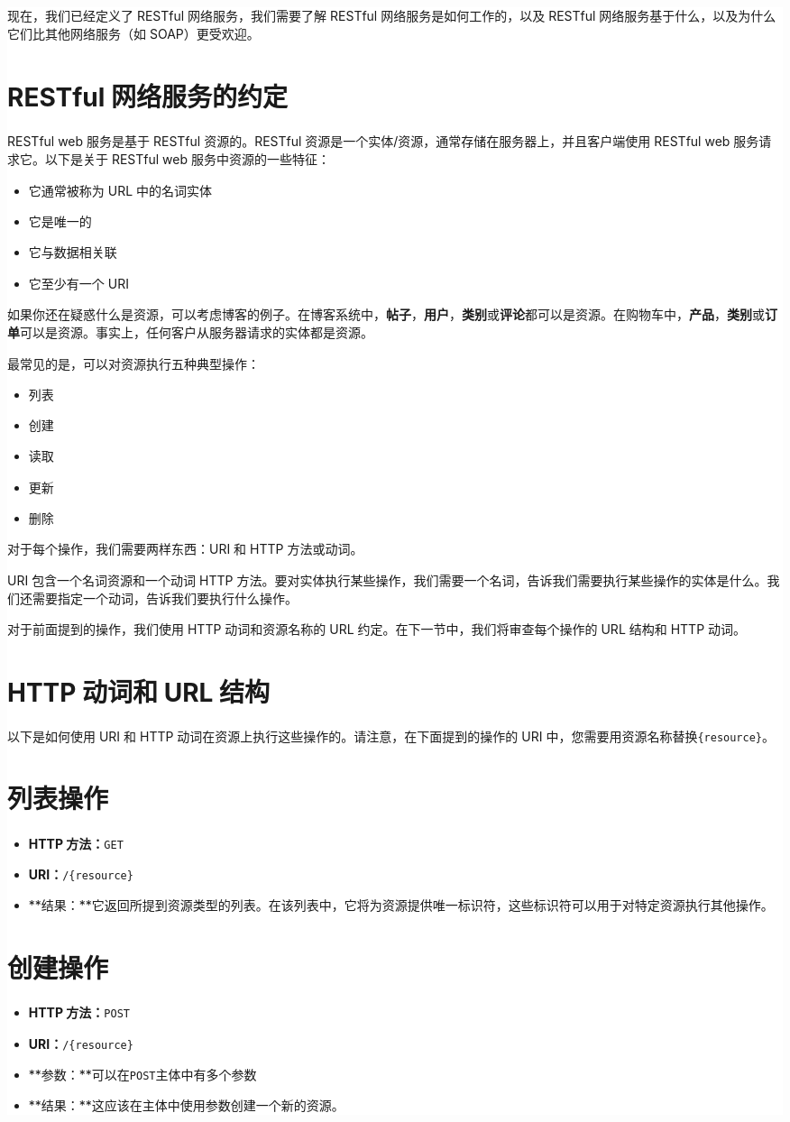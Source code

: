 现在，我们已经定义了 RESTful 网络服务，我们需要了解 RESTful 网络服务是如何工作的，以及 RESTful 网络服务基于什么，以及为什么它们比其他网络服务（如 SOAP）更受欢迎。

# RESTful 网络服务的约定

RESTful web 服务是基于 RESTful 资源的。RESTful 资源是一个实体/资源，通常存储在服务器上，并且客户端使用 RESTful web 服务请求它。以下是关于 RESTful web 服务中资源的一些特征：

+   它通常被称为 URL 中的名词实体

+   它是唯一的

+   它与数据相关联

+   它至少有一个 URI

如果你还在疑惑什么是资源，可以考虑博客的例子。在博客系统中，**帖子**，**用户**，**类别**或**评论**都可以是资源。在购物车中，**产品**，**类别**或**订单**可以是资源。事实上，任何客户从服务器请求的实体都是资源。

最常见的是，可以对资源执行五种典型操作：

+   列表

+   创建

+   读取

+   更新

+   删除

对于每个操作，我们需要两样东西：URI 和 HTTP 方法或动词。

URI 包含一个名词资源和一个动词 HTTP 方法。要对实体执行某些操作，我们需要一个名词，告诉我们需要执行某些操作的实体是什么。我们还需要指定一个动词，告诉我们要执行什么操作。

对于前面提到的操作，我们使用 HTTP 动词和资源名称的 URL 约定。在下一节中，我们将审查每个操作的 URL 结构和 HTTP 动词。

# HTTP 动词和 URL 结构

以下是如何使用 URI 和 HTTP 动词在资源上执行这些操作的。请注意，在下面提到的操作的 URI 中，您需要用资源名称替换`{resource}`。

# 列表操作

+   **HTTP 方法：**`GET`

+   **URI：**`/{resource}`

+   **结果：**它返回所提到资源类型的列表。在该列表中，它将为资源提供唯一标识符，这些标识符可以用于对特定资源执行其他操作。

# 创建操作

+   **HTTP 方法：**`POST`

+   **URI：**`/{resource}`

+   **参数：**可以在`POST`主体中有多个参数

+   **结果：**这应该在主体中使用参数创建一个新的资源。
